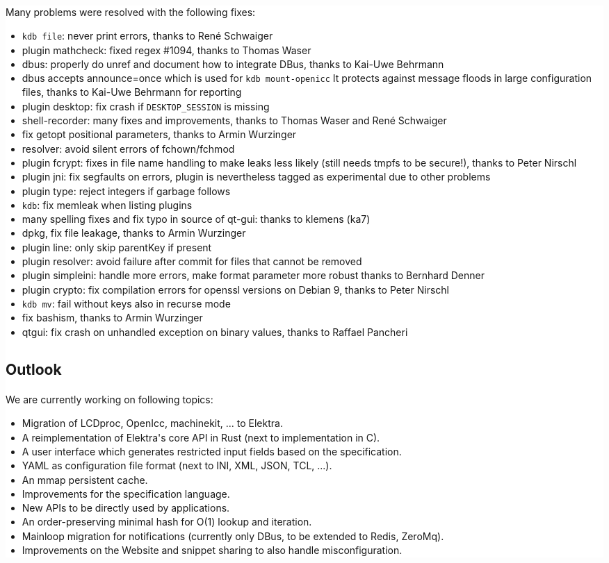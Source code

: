 Many problems were resolved with the following fixes:

- `kdb file`: never print errors, thanks to René Schwaiger
- plugin mathcheck: fixed regex #1094, thanks to Thomas Waser
- dbus: properly do unref and document how to integrate DBus,
  thanks to Kai-Uwe Behrmann
- dbus accepts announce=once which is used for `kdb mount-openicc`
  It protects against message floods in large configuration files,
  thanks to Kai-Uwe Behrmann for reporting
- plugin desktop: fix crash if `DESKTOP_SESSION` is missing
- shell-recorder: many fixes and improvements,
  thanks to Thomas Waser and René Schwaiger
- fix getopt positional parameters, thanks to Armin Wurzinger
- resolver: avoid silent errors of fchown/fchmod
- plugin fcrypt: fixes in file name handling to make leaks less likely
  (still needs tmpfs to be secure!), thanks to Peter Nirschl
- plugin jni: fix segfaults on errors, plugin is nevertheless tagged
  as experimental due to other problems
- plugin type: reject integers if garbage follows
- `kdb`: fix memleak when listing plugins
- many spelling fixes and fix typo in source of qt-gui:
  thanks to klemens (ka7)
- dpkg, fix file leakage, thanks to Armin Wurzinger
- plugin line: only skip parentKey if present
- plugin resolver: avoid failure after commit for files that
  cannot be removed
- plugin simpleini: handle more errors, make format parameter more robust
  thanks to Bernhard Denner
- plugin crypto: fix compilation errors for openssl versions on
  Debian 9, thanks to Peter Nirschl
- `kdb mv`: fail without keys also in recurse mode
- fix bashism, thanks to Armin Wurzinger
- qtgui: fix crash on unhandled exception on binary values,
  thanks to Raffael Pancheri

## Outlook

We are currently working on following topics:

- Migration of LCDproc, OpenIcc, machinekit, ... to Elektra.
- A reimplementation of Elektra's core API in Rust
  (next to implementation in C).
- A user interface which generates restricted input fields
  based on the specification.
- YAML as configuration file format (next to INI, XML, JSON, TCL, ...).
- An mmap persistent cache.
- Improvements for the specification language.
- New APIs to be directly used by applications.
- An order-preserving minimal hash for O(1) lookup and iteration.
- Mainloop migration for notifications (currently only DBus,
  to be extended to Redis, ZeroMq).
- Improvements on the Website and snippet sharing to also
  handle misconfiguration.
